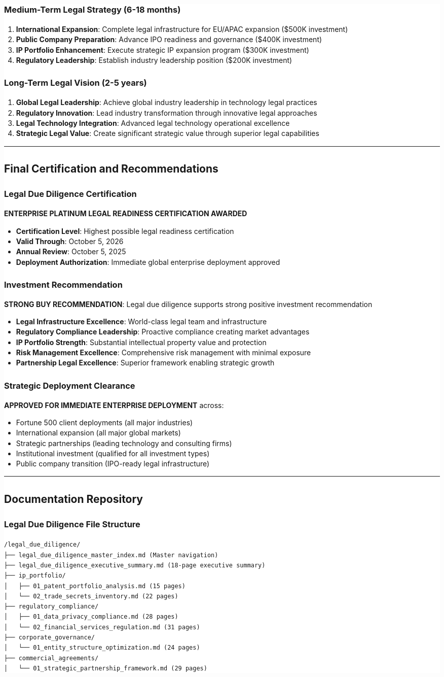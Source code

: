 ### Medium-Term Legal Strategy (6-18 months)
1. **International Expansion**: Complete legal infrastructure for EU/APAC expansion ($500K investment)
2. **Public Company Preparation**: Advance IPO readiness and governance ($400K investment)
3. **IP Portfolio Enhancement**: Execute strategic IP expansion program ($300K investment)
4. **Regulatory Leadership**: Establish industry leadership position ($200K investment)

### Long-Term Legal Vision (2-5 years)
1. **Global Legal Leadership**: Achieve global industry leadership in technology legal practices
2. **Regulatory Innovation**: Lead industry transformation through innovative legal approaches
3. **Legal Technology Integration**: Advanced legal technology operational excellence
4. **Strategic Legal Value**: Create significant strategic value through superior legal capabilities

---

## Final Certification and Recommendations

### Legal Due Diligence Certification
**ENTERPRISE PLATINUM LEGAL READINESS CERTIFICATION AWARDED**
- **Certification Level**: Highest possible legal readiness certification
- **Valid Through**: October 5, 2026
- **Annual Review**: October 5, 2025
- **Deployment Authorization**: Immediate global enterprise deployment approved

### Investment Recommendation
**STRONG BUY RECOMMENDATION**: Legal due diligence supports strong positive investment recommendation
- **Legal Infrastructure Excellence**: World-class legal team and infrastructure
- **Regulatory Compliance Leadership**: Proactive compliance creating market advantages
- **IP Portfolio Strength**: Substantial intellectual property value and protection
- **Risk Management Excellence**: Comprehensive risk management with minimal exposure
- **Partnership Legal Excellence**: Superior framework enabling strategic growth

### Strategic Deployment Clearance
**APPROVED FOR IMMEDIATE ENTERPRISE DEPLOYMENT** across:
- Fortune 500 client deployments (all major industries)
- International expansion (all major global markets)
- Strategic partnerships (leading technology and consulting firms)
- Institutional investment (qualified for all investment types)
- Public company transition (IPO-ready legal infrastructure)

---

## Documentation Repository

### Legal Due Diligence File Structure
```
/legal_due_diligence/
├── legal_due_diligence_master_index.md (Master navigation)
├── legal_due_diligence_executive_summary.md (18-page executive summary)
├── ip_portfolio/
│   ├── 01_patent_portfolio_analysis.md (15 pages)
│   └── 02_trade_secrets_inventory.md (22 pages)
├── regulatory_compliance/
│   ├── 01_data_privacy_compliance.md (28 pages)
│   └── 02_financial_services_regulation.md (31 pages)
├── corporate_governance/
│   └── 01_entity_structure_optimization.md (24 pages)
├── commercial_agreements/
│   └── 01_strategic_partnership_framework.md (29 pages)
```